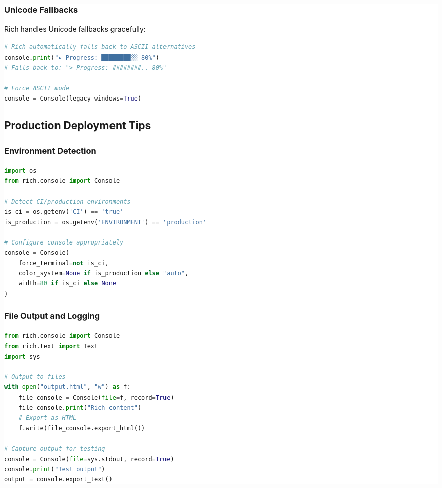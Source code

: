### Unicode Fallbacks

Rich handles Unicode fallbacks gracefully:

```python
# Rich automatically falls back to ASCII alternatives
console.print("▸ Progress: ████████░░ 80%")
# Falls back to: "> Progress: ########.. 80%"

# Force ASCII mode
console = Console(legacy_windows=True)
```

## Production Deployment Tips

### Environment Detection

```python
import os
from rich.console import Console

# Detect CI/production environments
is_ci = os.getenv('CI') == 'true'
is_production = os.getenv('ENVIRONMENT') == 'production'

# Configure console appropriately
console = Console(
    force_terminal=not is_ci,
    color_system=None if is_production else "auto",
    width=80 if is_ci else None
)
```

### File Output and Logging

```python
from rich.console import Console
from rich.text import Text
import sys

# Output to files
with open("output.html", "w") as f:
    file_console = Console(file=f, record=True)
    file_console.print("Rich content")
    # Export as HTML
    f.write(file_console.export_html())

# Capture output for testing
console = Console(file=sys.stdout, record=True)
console.print("Test output")
output = console.export_text()
```
